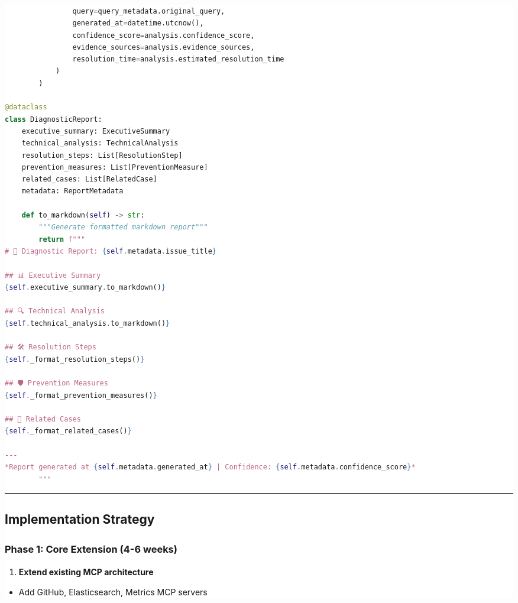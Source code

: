 ````python
                query=query_metadata.original_query,
                generated_at=datetime.utcnow(),
                confidence_score=analysis.confidence_score,
                evidence_sources=analysis.evidence_sources,
                resolution_time=analysis.estimated_resolution_time
            )
        )

@dataclass
class DiagnosticReport:
    executive_summary: ExecutiveSummary
    technical_analysis: TechnicalAnalysis
    resolution_steps: List[ResolutionStep]
    prevention_measures: List[PreventionMeasure]
    related_cases: List[RelatedCase]
    metadata: ReportMetadata

    def to_markdown(self) -> str:
        """Generate formatted markdown report"""
        return f"""
# 🚨 Diagnostic Report: {self.metadata.issue_title}

## 📊 Executive Summary
{self.executive_summary.to_markdown()}

## 🔍 Technical Analysis
{self.technical_analysis.to_markdown()}

## 🛠️ Resolution Steps
{self._format_resolution_steps()}

## 🛡️ Prevention Measures
{self._format_prevention_measures()}

## 🔗 Related Cases
{self._format_related_cases()}

---
*Report generated at {self.metadata.generated_at} | Confidence: {self.metadata.confidence_score}*
        """
````

---

## Implementation Strategy

### Phase 1: Core Extension (4-6 weeks)

1.  **Extend existing MCP architecture**

- Add GitHub, Elasticsearch, Metrics MCP servers
